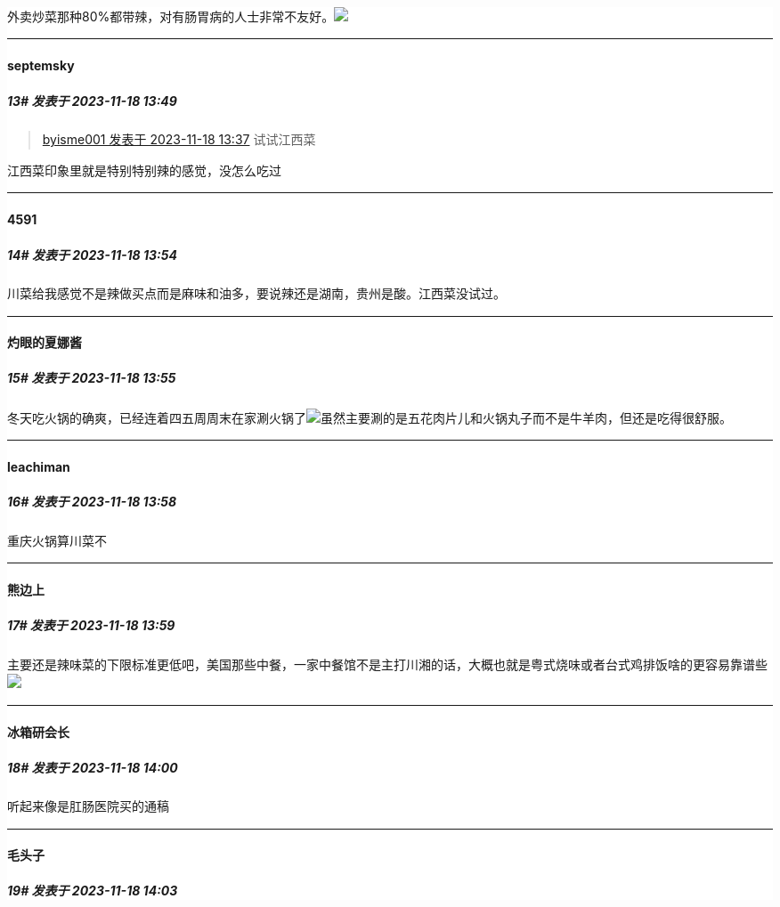 外卖炒菜那种80%都带辣，对有肠胃病的人士非常不友好。<img src="https://static.saraba1st.com/image/smiley/face2017/001.png" referrerpolicy="no-referrer">

*****

####  septemsky  
##### 13#       发表于 2023-11-18 13:49

<blockquote><a href="httphttps://bbs.saraba1st.com/2b/forum.php?mod=redirect&amp;goto=findpost&amp;pid=63074049&amp;ptid=2161169" target="_blank">byisme001 发表于 2023-11-18 13:37</a>
试试江西菜</blockquote>
江西菜印象里就是特别特别辣的感觉，没怎么吃过

*****

####  4591  
##### 14#       发表于 2023-11-18 13:54

川菜给我感觉不是辣做买点而是麻味和油多，要说辣还是湖南，贵州是酸。江西菜没试过。

*****

####  灼眼的夏娜酱  
##### 15#       发表于 2023-11-18 13:55

冬天吃火锅的确爽，已经连着四五周周末在家涮火锅了<img src="https://static.saraba1st.com/image/smiley/face2017/066.png" referrerpolicy="no-referrer">虽然主要涮的是五花肉片儿和火锅丸子而不是牛羊肉，但还是吃得很舒服。

*****

####  leachiman  
##### 16#       发表于 2023-11-18 13:58

重庆火锅算川菜不

*****

####  熊边上  
##### 17#       发表于 2023-11-18 13:59

主要还是辣味菜的下限标准更低吧，美国那些中餐，一家中餐馆不是主打川湘的话，大概也就是粤式烧味或者台式鸡排饭啥的更容易靠谱些<img src="https://static.saraba1st.com/image/smiley/face2017/068.png" referrerpolicy="no-referrer">

*****

####  冰箱研会长  
##### 18#       发表于 2023-11-18 14:00

听起来像是肛肠医院买的通稿

*****

####  毛头子  
##### 19#       发表于 2023-11-18 14:03
